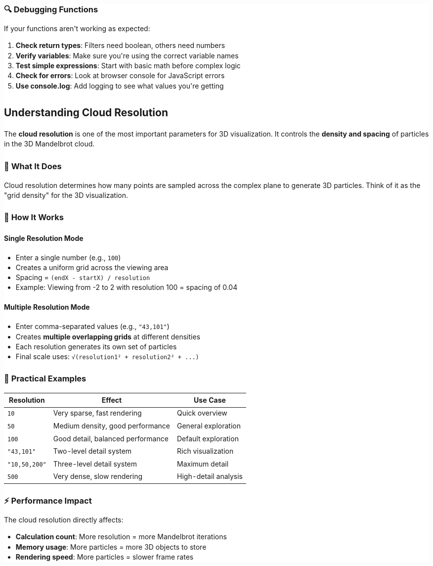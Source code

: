 ### 🔍 **Debugging Functions**

If your functions aren't working as expected:

1. **Check return types**: Filters need boolean, others need numbers
2. **Verify variables**: Make sure you're using the correct variable names
3. **Test simple expressions**: Start with basic math before complex logic
4. **Check for errors**: Look at browser console for JavaScript errors
5. **Use console.log**: Add logging to see what values you're getting

## Understanding Cloud Resolution

The **cloud resolution** is one of the most important parameters for 3D visualization. It controls the **density and spacing** of particles in the 3D Mandelbrot cloud.

### 🎯 **What It Does**
Cloud resolution determines how many points are sampled across the complex plane to generate 3D particles. Think of it as the "grid density" for the 3D visualization.

### 📐 **How It Works**

#### **Single Resolution Mode**
- Enter a single number (e.g., `100`)
- Creates a uniform grid across the viewing area
- Spacing = `(endX - startX) / resolution`
- Example: Viewing from -2 to 2 with resolution 100 = spacing of 0.04

#### **Multiple Resolution Mode**
- Enter comma-separated values (e.g., `"43,101"`)
- Creates **multiple overlapping grids** at different densities
- Each resolution generates its own set of particles
- Final scale uses: `√(resolution1² + resolution2² + ...)`

### 🌟 **Practical Examples**

| Resolution | Effect | Use Case |
|------------|--------|----------|
| `10` | Very sparse, fast rendering | Quick overview |
| `50` | Medium density, good performance | General exploration |
| `100` | Good detail, balanced performance | Default exploration |
| `"43,101"` | Two-level detail system | Rich visualization |
| `"10,50,200"` | Three-level detail system | Maximum detail |
| `500` | Very dense, slow rendering | High-detail analysis |

### ⚡ **Performance Impact**

The cloud resolution directly affects:
- **Calculation count**: More resolution = more Mandelbrot iterations
- **Memory usage**: More particles = more 3D objects to store
- **Rendering speed**: More particles = slower frame rates
